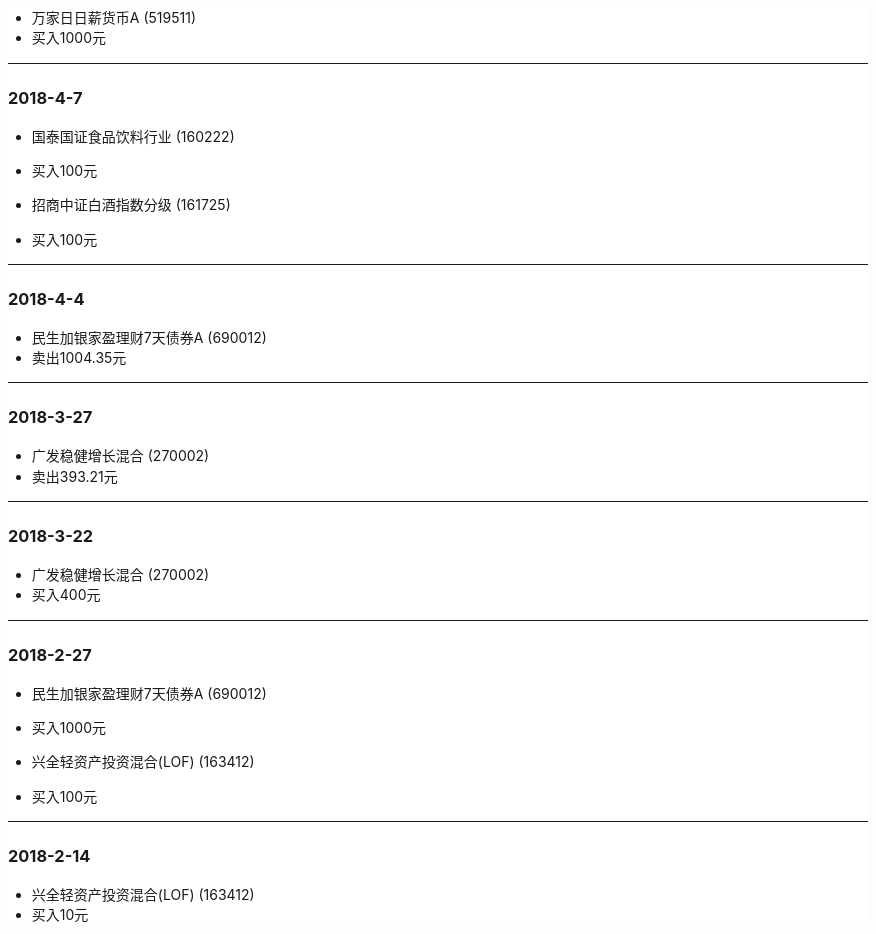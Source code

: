 
- 万家日日薪货币A (519511)
- 买入1000元

---
### 2018-4-7
- 国泰国证食品饮料行业 (160222)
- 买入100元


- 招商中证白酒指数分级 (161725)
- 买入100元

---
### 2018-4-4
- 民生加银家盈理财7天债券A (690012)
- 卖出1004.35元

---
### 2018-3-27
- 广发稳健增长混合 (270002)
- 卖出393.21元

---
### 2018-3-22
- 广发稳健增长混合 (270002)
- 买入400元

---
### 2018-2-27
- 民生加银家盈理财7天债券A (690012)
- 买入1000元


- 兴全轻资产投资混合(LOF) (163412)
- 买入100元

---
### 2018-2-14
- 兴全轻资产投资混合(LOF) (163412)
- 买入10元
